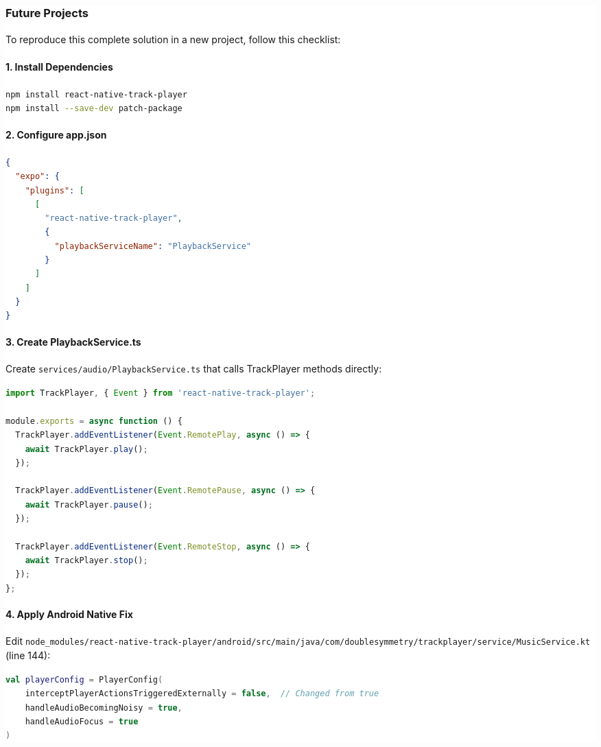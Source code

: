 ### Future Projects

To reproduce this complete solution in a new project, follow this checklist:

#### 1. Install Dependencies
```bash
npm install react-native-track-player
npm install --save-dev patch-package
```

#### 2. Configure app.json
```json
{
  "expo": {
    "plugins": [
      [
        "react-native-track-player",
        {
          "playbackServiceName": "PlaybackService"
        }
      ]
    ]
  }
}
```

#### 3. Create PlaybackService.ts
Create `services/audio/PlaybackService.ts` that calls TrackPlayer methods directly:
```typescript
import TrackPlayer, { Event } from 'react-native-track-player';

module.exports = async function () {
  TrackPlayer.addEventListener(Event.RemotePlay, async () => {
    await TrackPlayer.play();
  });

  TrackPlayer.addEventListener(Event.RemotePause, async () => {
    await TrackPlayer.pause();
  });

  TrackPlayer.addEventListener(Event.RemoteStop, async () => {
    await TrackPlayer.stop();
  });
};
```

#### 4. Apply Android Native Fix
Edit `node_modules/react-native-track-player/android/src/main/java/com/doublesymmetry/trackplayer/service/MusicService.kt` (line 144):
```kotlin
val playerConfig = PlayerConfig(
    interceptPlayerActionsTriggeredExternally = false,  // Changed from true
    handleAudioBecomingNoisy = true,
    handleAudioFocus = true
)
```
